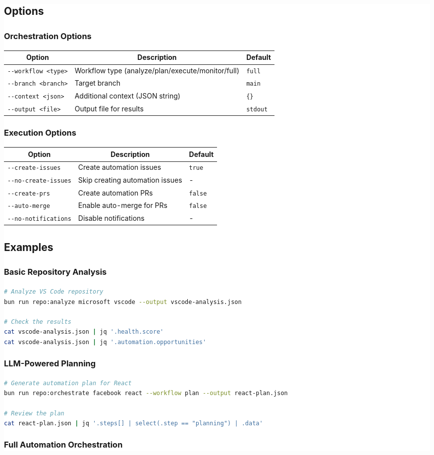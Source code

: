 ## Options

### Orchestration Options

| Option | Description | Default |
|--------|-------------|---------|
| `--workflow <type>` | Workflow type (analyze/plan/execute/monitor/full) | `full` |
| `--branch <branch>` | Target branch | `main` |
| `--context <json>` | Additional context (JSON string) | `{}` |
| `--output <file>` | Output file for results | `stdout` |

### Execution Options

| Option | Description | Default |
|--------|-------------|---------|
| `--create-issues` | Create automation issues | `true` |
| `--no-create-issues` | Skip creating automation issues | - |
| `--create-prs` | Create automation PRs | `false` |
| `--auto-merge` | Enable auto-merge for PRs | `false` |
| `--no-notifications` | Disable notifications | - |

## Examples

### Basic Repository Analysis

```bash
# Analyze VS Code repository
bun run repo:analyze microsoft vscode --output vscode-analysis.json

# Check the results
cat vscode-analysis.json | jq '.health.score'
cat vscode-analysis.json | jq '.automation.opportunities'
```

### LLM-Powered Planning

```bash
# Generate automation plan for React
bun run repo:orchestrate facebook react --workflow plan --output react-plan.json

# Review the plan
cat react-plan.json | jq '.steps[] | select(.step == "planning") | .data'
```

### Full Automation Orchestration
